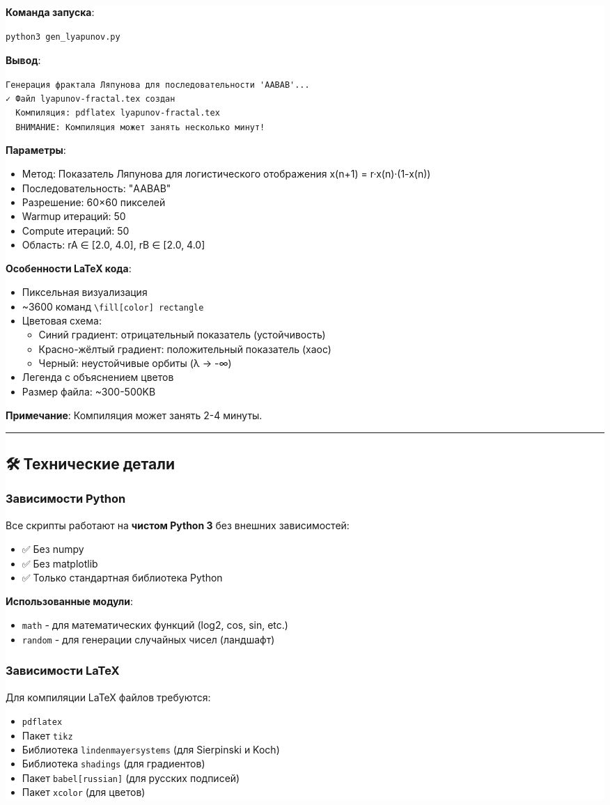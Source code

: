 **Команда запуска**:
```bash
python3 gen_lyapunov.py
```

**Вывод**:
```
Генерация фрактала Ляпунова для последовательности 'AABAB'...
✓ Файл lyapunov-fractal.tex создан
  Компиляция: pdflatex lyapunov-fractal.tex
  ВНИМАНИЕ: Компиляция может занять несколько минут!
```

**Параметры**:
- Метод: Показатель Ляпунова для логистического отображения x(n+1) = r·x(n)·(1-x(n))
- Последовательность: "AABAB"
- Разрешение: 60×60 пикселей
- Warmup итераций: 50
- Compute итераций: 50
- Область: rA ∈ [2.0, 4.0], rB ∈ [2.0, 4.0]

**Особенности LaTeX кода**:
- Пиксельная визуализация
- ~3600 команд `\fill[color] rectangle`
- Цветовая схема:
  - Синий градиент: отрицательный показатель (устойчивость)
  - Красно-жёлтый градиент: положительный показатель (хаос)
  - Черный: неустойчивые орбиты (λ → -∞)
- Легенда с объяснением цветов
- Размер файла: ~300-500KB

**Примечание**: Компиляция может занять 2-4 минуты.

---

## 🛠️ Технические детали

### Зависимости Python

Все скрипты работают на **чистом Python 3** без внешних зависимостей:
- ✅ Без numpy
- ✅ Без matplotlib
- ✅ Только стандартная библиотека Python

**Использованные модули**:
- `math` - для математических функций (log2, cos, sin, etc.)
- `random` - для генерации случайных чисел (ландшафт)

### Зависимости LaTeX

Для компиляции LaTeX файлов требуются:
- `pdflatex`
- Пакет `tikz`
- Библиотека `lindenmayersystems` (для Sierpinski и Koch)
- Библиотека `shadings` (для градиентов)
- Пакет `babel[russian]` (для русских подписей)
- Пакет `xcolor` (для цветов)
